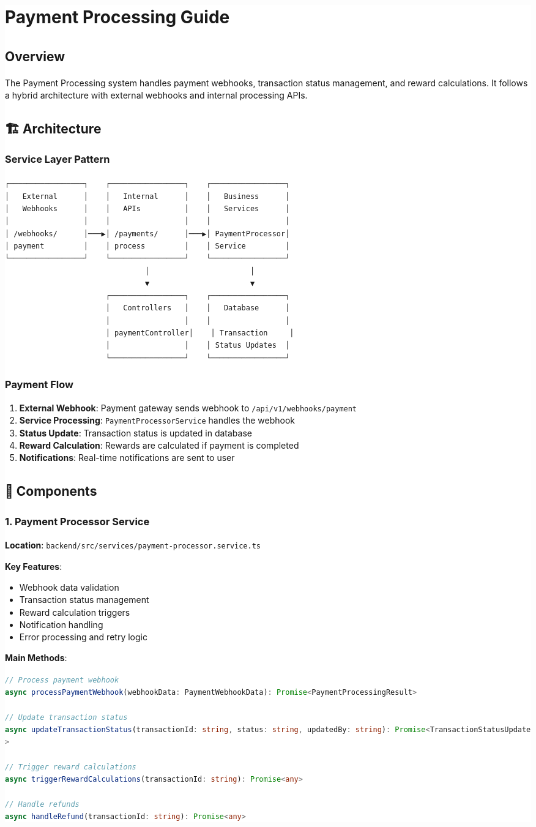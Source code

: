 # Payment Processing Guide

## Overview

The Payment Processing system handles payment webhooks, transaction status management, and reward calculations. It follows a hybrid architecture with external webhooks and internal processing APIs.

## 🏗️ Architecture

### **Service Layer Pattern**
```
┌─────────────────┐    ┌─────────────────┐    ┌─────────────────┐
│   External      │    │   Internal      │    │   Business      │
│   Webhooks      │    │   APIs          │    │   Services      │
│                 │    │                 │    │                 │
│ /webhooks/      │───▶│ /payments/      │───▶│ PaymentProcessor│
│ payment         │    │ process         │    │ Service         │
└─────────────────┘    └─────────────────┘    └─────────────────┘
                                │                       │
                                ▼                       ▼
                       ┌─────────────────┐    ┌─────────────────┐
                       │   Controllers   │    │   Database      │
                       │                 │    │                 │
                       │ paymentController│    │ Transaction     │
                       │                 │    │ Status Updates  │
                       └─────────────────┘    └─────────────────┘
```

### **Payment Flow**
1. **External Webhook**: Payment gateway sends webhook to `/api/v1/webhooks/payment`
2. **Service Processing**: `PaymentProcessorService` handles the webhook
3. **Status Update**: Transaction status is updated in database
4. **Reward Calculation**: Rewards are calculated if payment is completed
5. **Notifications**: Real-time notifications are sent to user

## 🔧 Components

### **1. Payment Processor Service**

**Location**: `backend/src/services/payment-processor.service.ts`

**Key Features**:
- Webhook data validation
- Transaction status management
- Reward calculation triggers
- Notification handling
- Error processing and retry logic

**Main Methods**:
```typescript
// Process payment webhook
async processPaymentWebhook(webhookData: PaymentWebhookData): Promise<PaymentProcessingResult>

// Update transaction status
async updateTransactionStatus(transactionId: string, status: string, updatedBy: string): Promise<TransactionStatusUpdate>

// Trigger reward calculations
async triggerRewardCalculations(transactionId: string): Promise<any>

// Handle refunds
async handleRefund(transactionId: string): Promise<any>
```